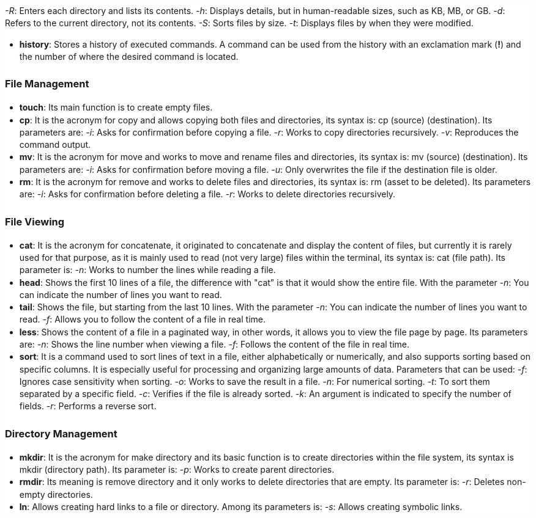 *-R*: Enters each directory and lists its contents.
*-h*: Displays details, but in human-readable sizes, such as KB, MB, or GB.
*-d*: Refers to the current directory, not its contents.
*-S*: Sorts files by size.
*-t*: Displays files by when they were modified.
- **history**: Stores a history of executed commands. A command can be used from the history with an exclamation mark (**!**) and the number of where the desired command is located.
### File Management
- **touch**: Its main function is to create empty files.
- **cp**: It is the acronym for copy and allows copying both files and directories, its syntax is: cp (source) (destination). Its parameters are:
    *-i*: Asks for confirmation before copying a file.
    *-r*: Works to copy directories recursively.
    *-v*: Reproduces the command output.
- **mv**: It is the acronym for move and works to move and rename files and directories, its syntax is: mv (source) (destination). Its parameters are:
    *-i*: Asks for confirmation before moving a file.
    *-u*: Only overwrites the file if the destination file is older.
- **rm**: It is the acronym for remove and works to delete files and directories, its syntax is: rm (asset to be deleted). Its parameters are:
    *-i*: Asks for confirmation before deleting a file.
    *-r*: Works to delete directories recursively.

### File Viewing
- **cat**: It is the acronym for concatenate, it originated to concatenate and display the content of files, but currently it is rarely used for that purpose, as it is mainly used to read (not very large) files within the terminal, its syntax is: cat (file path). Its parameter is:
    *-n*: Works to number the lines while reading a file.
- **head**: Shows the first 10 lines of a file, the difference with "cat" is that it would show the entire file. With the parameter
    *-n*: You can indicate the number of lines you want to read.
- **tail**: Shows the file, but starting from the last 10 lines. With the parameter
    *-n*: You can indicate the number of lines you want to read.
    *-f*: Allows you to follow the content of a file in real time.
- **less**: Shows the content of a file in a paginated way, in other words, it allows you to view the file page by page. Its parameters are:
    *-n*: Shows the line number when viewing a file.
    *-f*: Follows the content of the file in real time.
- **sort**: It is a command used to sort lines of text in a file, either alphabetically or numerically, and also supports sorting based on specific columns. It is especially useful for processing and organizing large amounts of data. Parameters that can be used:
    *-f*: Ignores case sensitivity when sorting.
    *-o*: Works to save the result in a file.
    *-n*: For numerical sorting.
    *-t*: To sort them separated by a specific field.
    *-c*: Verifies if the file is already sorted.
    *-k*: An argument is indicated to specify the number of fields.
    *-r*: Performs a reverse sort.

### Directory Management
- **mkdir**: It is the acronym for make directory and its basic function is to create directories within the file system, its syntax is mkdir (directory path). Its parameter is:
    *-p*: Works to create parent directories.
- **rmdir**: Its meaning is remove directory and it only works to delete directories that are empty. Its parameter is:
    *-r*: Deletes non-empty directories.
- **ln**: Allows creating hard links to a file or directory. Among its parameters is:
    *-s*: Allows creating symbolic links.

